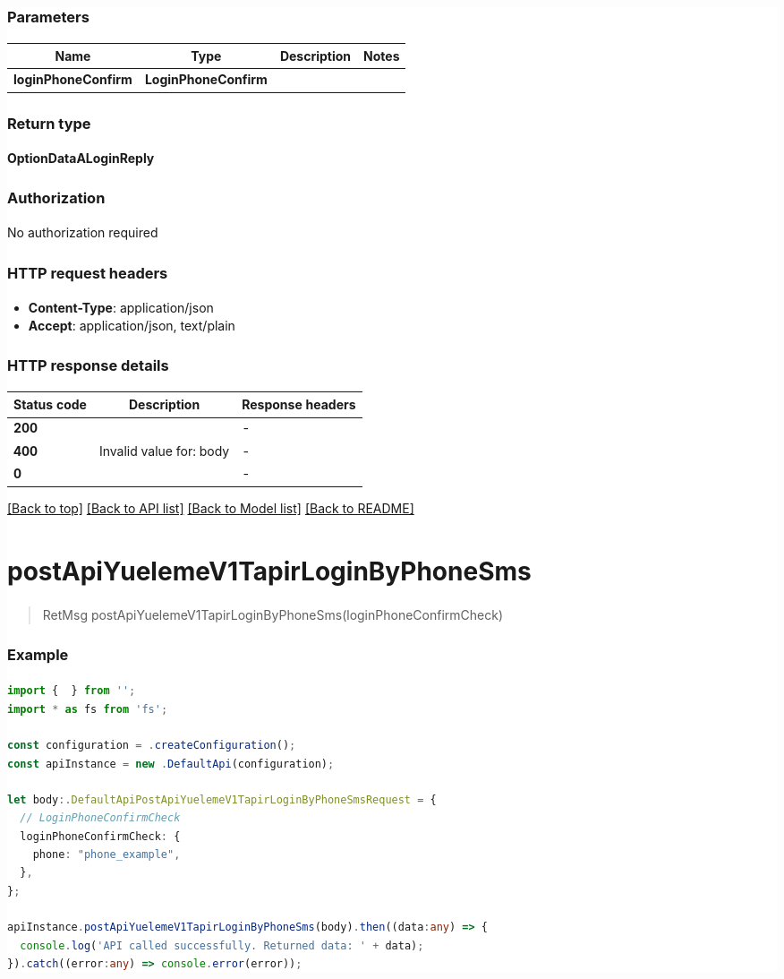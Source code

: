 
### Parameters

Name | Type | Description  | Notes
------------- | ------------- | ------------- | -------------
 **loginPhoneConfirm** | **LoginPhoneConfirm**|  |


### Return type

**OptionDataALoginReply**

### Authorization

No authorization required

### HTTP request headers

 - **Content-Type**: application/json
 - **Accept**: application/json, text/plain


### HTTP response details
| Status code | Description | Response headers |
|-------------|-------------|------------------|
**200** |  |  -  |
**400** | Invalid value for: body |  -  |
**0** |  |  -  |

[[Back to top]](#) [[Back to API list]](README.md#documentation-for-api-endpoints) [[Back to Model list]](README.md#documentation-for-models) [[Back to README]](README.md)

# **postApiYuelemeV1TapirLoginByPhoneSms**
> RetMsg postApiYuelemeV1TapirLoginByPhoneSms(loginPhoneConfirmCheck)


### Example


```typescript
import {  } from '';
import * as fs from 'fs';

const configuration = .createConfiguration();
const apiInstance = new .DefaultApi(configuration);

let body:.DefaultApiPostApiYuelemeV1TapirLoginByPhoneSmsRequest = {
  // LoginPhoneConfirmCheck
  loginPhoneConfirmCheck: {
    phone: "phone_example",
  },
};

apiInstance.postApiYuelemeV1TapirLoginByPhoneSms(body).then((data:any) => {
  console.log('API called successfully. Returned data: ' + data);
}).catch((error:any) => console.error(error));
```
